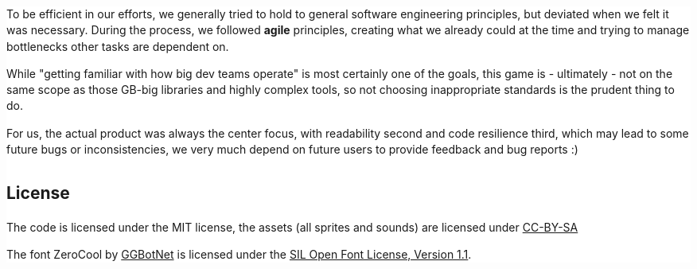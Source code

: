 To be efficient in our efforts, we generally tried to hold to general software engineering principles,
but deviated when we felt it was necessary. During the process, we followed **agile** principles,
creating what we already could at the time and trying to manage bottlenecks other tasks are dependent on.

While "getting familiar with how big dev teams operate" is most certainly one of the goals,
this game is - ultimately - not on the same scope as those GB-big libraries and highly complex tools,
so not choosing inappropriate standards is the prudent thing to do.

For us, the actual product was always the center focus, with readability second and code resilience third,
which may lead to some future bugs or inconsistencies, we very much depend on future users
to provide feedback and bug reports :)

## License

The code is licensed under the MIT license, the assets (all sprites and sounds) are licensed under [CC-BY-SA](https://creativecommons.org/licenses/by-sa/4.0/deed.en)

The font ZeroCool by [GGBotNet](https://www.ggbot.net/) is licensed under the [SIL Open Font License, Version 1.1](https://openfontlicense.org/).
